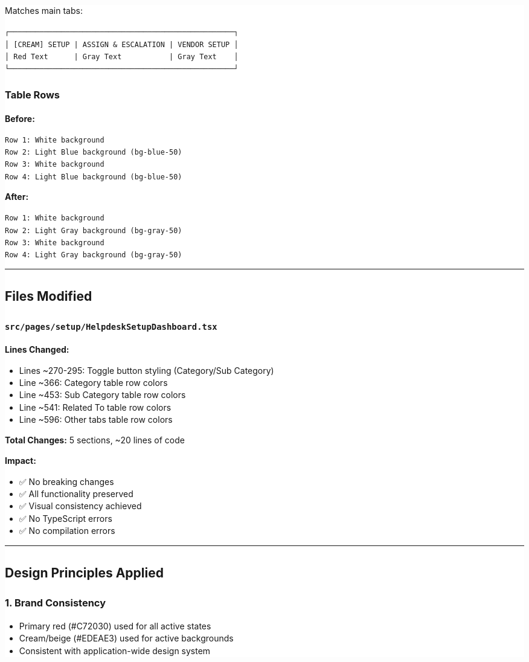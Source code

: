Matches main tabs:
```
┌────────────────────────────────────────────────────┐
│ [CREAM] SETUP | ASSIGN & ESCALATION | VENDOR SETUP │
│ Red Text      | Gray Text           | Gray Text    │
└────────────────────────────────────────────────────┘
```

### Table Rows
**Before:**
```
Row 1: White background
Row 2: Light Blue background (bg-blue-50)
Row 3: White background
Row 4: Light Blue background (bg-blue-50)
```

**After:**
```
Row 1: White background
Row 2: Light Gray background (bg-gray-50)
Row 3: White background
Row 4: Light Gray background (bg-gray-50)
```

---

## Files Modified

### `src/pages/setup/HelpdeskSetupDashboard.tsx`

**Lines Changed:**
- Lines ~270-295: Toggle button styling (Category/Sub Category)
- Line ~366: Category table row colors
- Line ~453: Sub Category table row colors
- Line ~541: Related To table row colors
- Line ~596: Other tabs table row colors

**Total Changes:** 5 sections, ~20 lines of code

**Impact:**
- ✅ No breaking changes
- ✅ All functionality preserved
- ✅ Visual consistency achieved
- ✅ No TypeScript errors
- ✅ No compilation errors

---

## Design Principles Applied

### 1. **Brand Consistency**
- Primary red (#C72030) used for all active states
- Cream/beige (#EDEAE3) used for active backgrounds
- Consistent with application-wide design system
